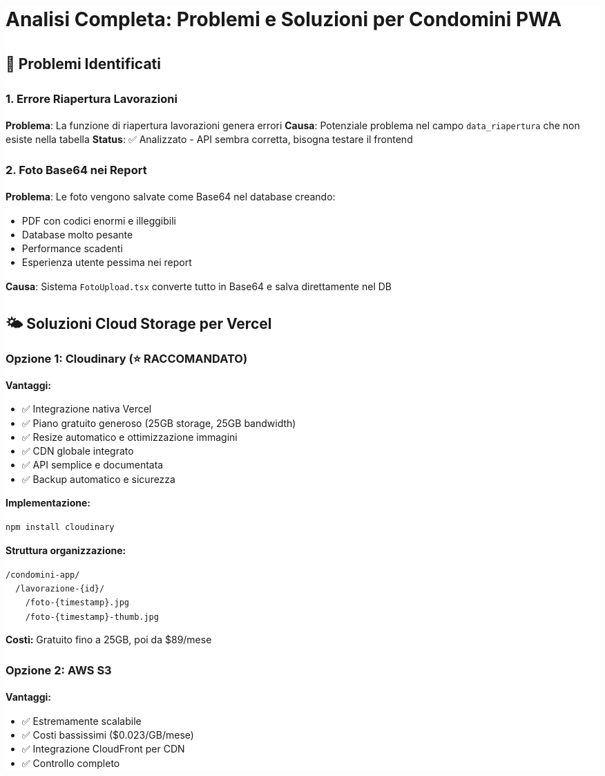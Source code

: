 # Analisi Completa: Problemi e Soluzioni per Condomini PWA

## 🚨 Problemi Identificati

### 1. Errore Riapertura Lavorazioni
**Problema**: La funzione di riapertura lavorazioni genera errori
**Causa**: Potenziale problema nel campo `data_riapertura` che non esiste nella tabella
**Status**: ✅ Analizzato - API sembra corretta, bisogna testare il frontend

### 2. Foto Base64 nei Report 
**Problema**: Le foto vengono salvate come Base64 nel database creando:
- PDF con codici enormi e illeggibili
- Database molto pesante
- Performance scadenti
- Esperienza utente pessima nei report

**Causa**: Sistema `FotoUpload.tsx` converte tutto in Base64 e salva direttamente nel DB

## 🌤️ Soluzioni Cloud Storage per Vercel

### Opzione 1: **Cloudinary** (⭐ RACCOMANDATO)
**Vantaggi:**
- ✅ Integrazione nativa Vercel
- ✅ Piano gratuito generoso (25GB storage, 25GB bandwidth)
- ✅ Resize automatico e ottimizzazione immagini  
- ✅ CDN globale integrato
- ✅ API semplice e documentata
- ✅ Backup automatico e sicurezza

**Implementazione:**
```bash
npm install cloudinary
```

**Struttura organizzazione:**
```
/condomini-app/
  /lavorazione-{id}/
    /foto-{timestamp}.jpg
    /foto-{timestamp}-thumb.jpg
```

**Costi:** Gratuito fino a 25GB, poi da $89/mese

### Opzione 2: **AWS S3** 
**Vantaggi:**
- ✅ Estremamente scalabile
- ✅ Costi bassissimi ($0.023/GB/mese)
- ✅ Integrazione CloudFront per CDN
- ✅ Controllo completo
